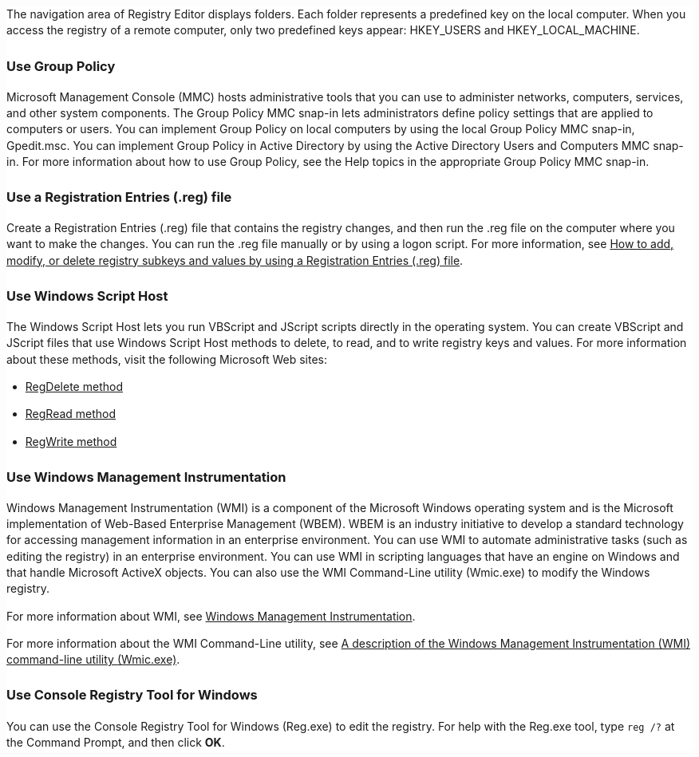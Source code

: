 The navigation area of Registry Editor displays folders. Each folder represents a predefined key on the local computer. When you access the registry of a remote computer, only two predefined keys appear: HKEY_USERS and HKEY_LOCAL_MACHINE.

### Use Group Policy

Microsoft Management Console (MMC) hosts administrative tools that you can use to administer networks, computers, services, and other system components. The Group Policy MMC snap-in lets administrators define policy settings that are applied to computers or users. You can implement Group Policy on local computers by using the local Group Policy MMC snap-in, Gpedit.msc. You can implement Group Policy in Active Directory by using the Active Directory Users and Computers MMC snap-in. For more information about how to use Group Policy, see the Help topics in the appropriate Group Policy MMC snap-in.

### Use a Registration Entries (.reg) file

Create a Registration Entries (.reg) file that contains the registry changes, and then run the .reg file on the computer where you want to make the changes. You can run the .reg file manually or by using a logon script. For more information, see [How to add, modify, or delete registry subkeys and values by using a Registration Entries (.reg) file](https://support.microsoft.com/help/310516).

### Use Windows Script Host

The Windows Script Host lets you run VBScript and JScript scripts directly in the operating system. You can create VBScript and JScript files that use Windows Script Host methods to delete, to read, and to write registry keys and values. For more information about these methods, visit the following Microsoft Web sites:

- [RegDelete method](/previous-versions/293bt9hh(v=vs.80))

- [RegRead method](/previous-versions//x05fawxd(v=vs.85))

- [RegWrite method](/previous-versions//yfdfhz1b(v=vs.85))

### Use Windows Management Instrumentation

Windows Management Instrumentation (WMI) is a component of the Microsoft Windows operating system and is the Microsoft implementation of Web-Based Enterprise Management (WBEM). WBEM is an industry initiative to develop a standard technology for accessing management information in an enterprise environment. You can use WMI to automate administrative tasks (such as editing the registry) in an enterprise environment. You can use WMI in scripting languages that have an engine on Windows and that handle Microsoft ActiveX objects. You can also use the WMI Command-Line utility (Wmic.exe) to modify the Windows registry.

For more information about WMI, see [Windows Management Instrumentation](/windows/win32/wmisdk/wmi-start-page).

For more information about the WMI Command-Line utility, see [A description of the Windows Management Instrumentation (WMI) command-line utility (Wmic.exe)](https://support.microsoft.com/help/290216).  

### Use Console Registry Tool for Windows

You can use the Console Registry Tool for Windows (Reg.exe) to edit the registry. For help with the Reg.exe tool, type `reg /?` at the Command Prompt, and then click **OK**.
